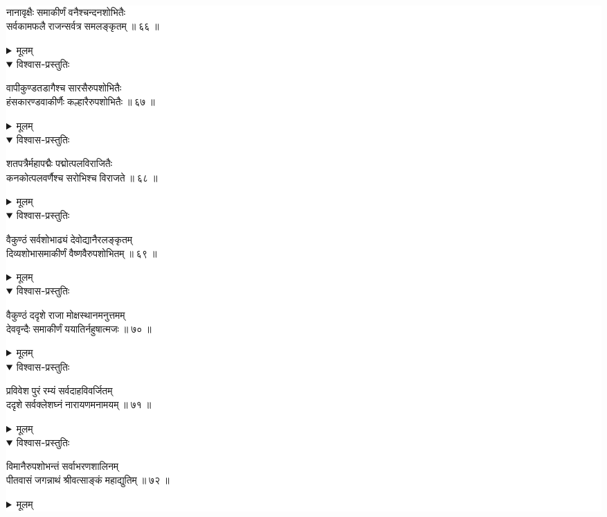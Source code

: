 नानावृक्षैः समाकीर्णं वनैश्चन्दनशोभितैः  
सर्वकामफलै राजन्सर्वत्र समलङ्कृतम् ॥ ६६ ॥
</details>

<details><summary>मूलम्</summary></details>



<details open><summary>विश्वास-प्रस्तुतिः</summary>

वापीकुण्डतडागैश्च सारसैरुपशोभितैः  
हंसकारण्डवाकीर्णैः कल्हारैरुपशोभितैः ॥ ६७ ॥
</details>

<details><summary>मूलम्</summary></details>



<details open><summary>विश्वास-प्रस्तुतिः</summary>

शतपत्रैर्महापद्मैः पद्मोत्पलविराजितैः  
कनकोत्पलवर्णैश्च सरोभिश्च विराजते ॥ ६८ ॥
</details>

<details><summary>मूलम्</summary></details>



<details open><summary>विश्वास-प्रस्तुतिः</summary>

वैकुण्ठं सर्वशोभाढ्यं देवोद्यानैरलङ्कृतम्  
दिव्यशोभासमाकीर्णं वैष्णवैरुपशोभितम् ॥ ६९ ॥
</details>

<details><summary>मूलम्</summary></details>



<details open><summary>विश्वास-प्रस्तुतिः</summary>

वैकुण्ठं ददृशे राजा मोक्षस्थानमनुत्तमम्  
देववृन्दैः समाकीर्णं ययातिर्नहुषात्मजः ॥ ७० ॥
</details>

<details><summary>मूलम्</summary></details>



<details open><summary>विश्वास-प्रस्तुतिः</summary>

प्रविवेश पुरं रम्यं सर्वदाहविवर्जितम्  
ददृशे सर्वक्लेशघ्नं नारायणमनामयम् ॥ ७१ ॥
</details>

<details><summary>मूलम्</summary></details>



<details open><summary>विश्वास-प्रस्तुतिः</summary>

विमानैरुपशोभन्तं सर्वाभरणशालिनम्  
पीतवासं जगन्नाथं श्रीवत्साङ्कं महाद्युतिम् ॥ ७२ ॥
</details>

<details><summary>मूलम्</summary></details>
